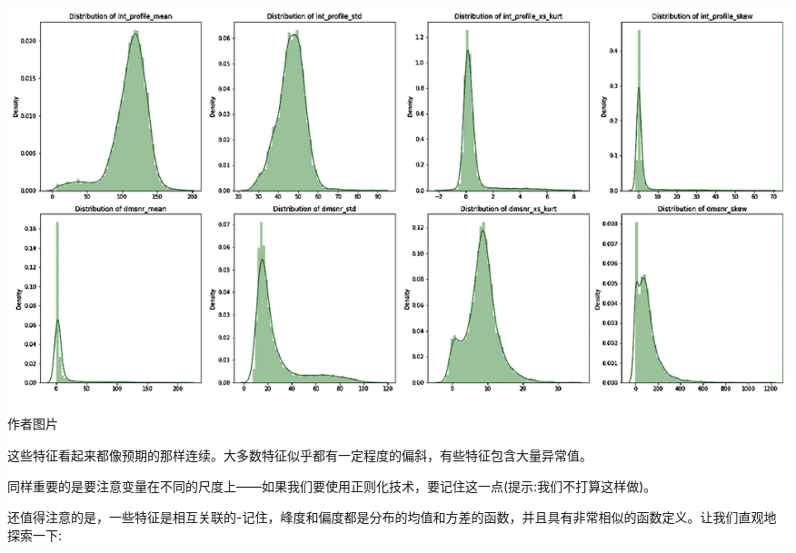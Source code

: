 ![](img/481b025c158b2d26cfbc3d3acaf3ac4d.png)

作者图片

这些特征看起来都像预期的那样连续。大多数特征似乎都有一定程度的偏斜，有些特征包含大量异常值。

同样重要的是要注意变量在不同的尺度上——如果我们要使用正则化技术，要记住这一点(提示:我们不打算这样做)。

还值得注意的是，一些特征是相互关联的-记住，峰度和偏度都是分布的均值和方差的函数，并且具有非常相似的函数定义。让我们直观地探索一下:

